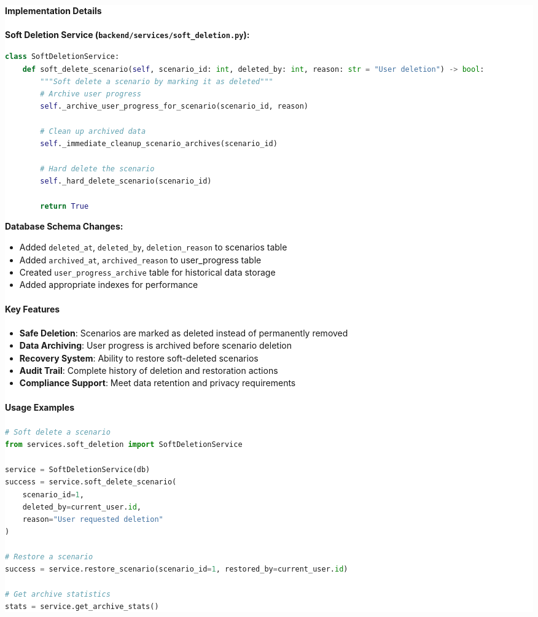 #### Implementation Details

**Soft Deletion Service (`backend/services/soft_deletion.py`):**
```python
class SoftDeletionService:
    def soft_delete_scenario(self, scenario_id: int, deleted_by: int, reason: str = "User deletion") -> bool:
        """Soft delete a scenario by marking it as deleted"""
        # Archive user progress
        self._archive_user_progress_for_scenario(scenario_id, reason)
        
        # Clean up archived data
        self._immediate_cleanup_scenario_archives(scenario_id)
        
        # Hard delete the scenario
        self._hard_delete_scenario(scenario_id)
        
        return True
```

**Database Schema Changes:**
- Added `deleted_at`, `deleted_by`, `deletion_reason` to scenarios table
- Added `archived_at`, `archived_reason` to user_progress table
- Created `user_progress_archive` table for historical data storage
- Added appropriate indexes for performance

#### Key Features

- **Safe Deletion**: Scenarios are marked as deleted instead of permanently removed
- **Data Archiving**: User progress is archived before scenario deletion
- **Recovery System**: Ability to restore soft-deleted scenarios
- **Audit Trail**: Complete history of deletion and restoration actions
- **Compliance Support**: Meet data retention and privacy requirements

#### Usage Examples

```python
# Soft delete a scenario
from services.soft_deletion import SoftDeletionService

service = SoftDeletionService(db)
success = service.soft_delete_scenario(
    scenario_id=1,
    deleted_by=current_user.id,
    reason="User requested deletion"
)

# Restore a scenario
success = service.restore_scenario(scenario_id=1, restored_by=current_user.id)

# Get archive statistics
stats = service.get_archive_stats()
```
